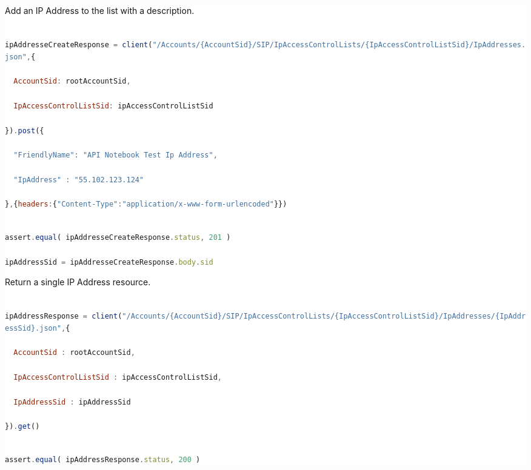 

Add an IP Address to the list with a description.



```javascript

ipAddresseCreateResponse = client("/Accounts/{AccountSid}/SIP/IpAccessControlLists/{IpAccessControlListSid}/IpAddresses.json",{

  AccountSid: rootAccountSid,

  IpAccessControlListSid: ipAccessControlListSid

}).post({

  "FriendlyName": "API Notebook Test Ip Address",

  "IpAddress" : "55.102.123.124"

},{headers:{"Content-Type":"application/x-www-form-urlencoded"}})

```

```javascript

assert.equal( ipAddresseCreateResponse.status, 201 )

ipAddressSid = ipAddresseCreateResponse.body.sid

```



Return a single IP Address resource.



```javascript

ipAddressResponse = client("/Accounts/{AccountSid}/SIP/IpAccessControlLists/{IpAccessControlListSid}/IpAddresses/{IpAddressSid}.json",{

  AccountSid : rootAccountSid,

  IpAccessControlListSid : ipAccessControlListSid,

  IpAddressSid : ipAddressSid

}).get()

```

```javascript

assert.equal( ipAddressResponse.status, 200 )

```
